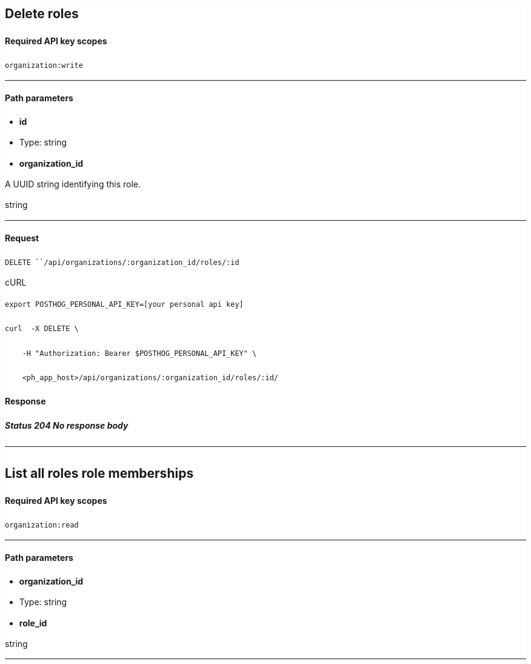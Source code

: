 ## Delete roles

#### Required API key scopes

`organization:write`

---

#### Path parameters

* **id**
* Type: string

* **organization_id**

A UUID string identifying this role.

string

---

#### Request

`DELETE ``/api/organizations/:organization_id/roles/:id`

cURL

    export POSTHOG_PERSONAL_API_KEY=[your personal api key]

    curl  -X DELETE \

        -H "Authorization: Bearer $POSTHOG_PERSONAL_API_KEY" \

        <ph_app_host>/api/organizations/:organization_id/roles/:id/

#### Response

##### Status 204 No response body

---

## List all roles role memberships

#### Required API key scopes

`organization:read`

---

#### Path parameters

* **organization_id**
* Type: string

* **role_id**

string

---